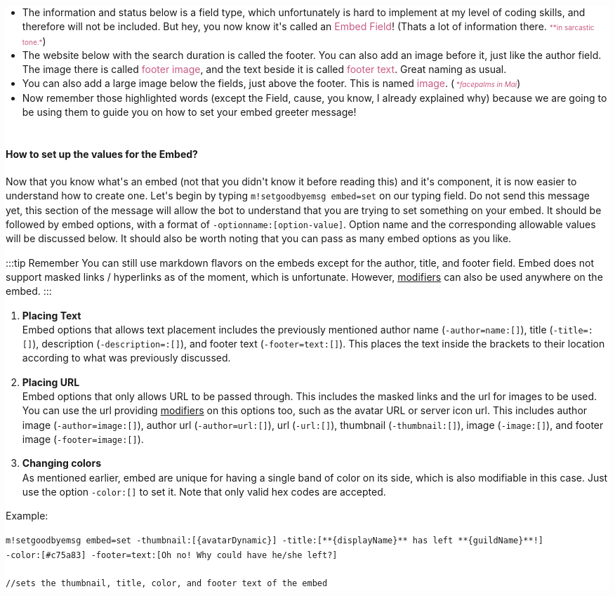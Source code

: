 * The information and status below is a field type, which unfortunately is hard to implement at my level of coding skills, and therefore will not be included. But hey, you now know it's called an <font color='#c75a83'>Embed Field</font>! (Thats a lot of information there. <font size ='1' color='#c75a83'>**in sarcastic tone.*</font>)
* The website below with the search duration is called the footer. You can also add an image before it, just like the author field. The image there is called <font color='#c75a83'>footer image</font>, and the text beside it is called <font color='#c75a83'>footer text</font>. Great naming as usual.
* You can also add a large image below the fields, just above the footer. This is named <font color='#c75a83'>image</font>. (<font size='1' color='#c75a83'> **facepalms in Mai*</font>)
* Now remember those highlighted words (except the Field, cause, you know, I already explained why) because we are going to be using them to guide you on how to set your embed greeter message!
<br /><br />

#### How to set up the values for the Embed?
Now that you know what's an embed (not that you didn't know it before reading this) and it's component, it is now easier to understand how to create one.
Let's begin by typing `m!setgoodbyemsg embed=set` on our typing field. Do not send this message yet, this section of the message will allow the bot to understand that you are trying to set something on your embed. It should be followed by embed options, with a format of `-optionname:[option-value]`. Option name and the corresponding allowable values will be discussed below. It should also be worth noting that you can pass as many embed options as you like.

:::tip Remember
You can still use markdown flavors on the embeds except for the author, title, and footer field. Embed does not support masked links / hyperlinks as of the moment, which is unfortunate. However, [modifiers](#modifiers) can also be used anywhere on the embed.
:::

1. **Placing Text** <br />
Embed options that allows text placement includes the previously mentioned author name (`-author=name:[]`), title (`-title=:[]`), description (`-description=:[]`), and footer text (`-footer=text:[]`). This places the text inside the brackets to their location according to what was previously discussed.

2. **Placing URL** <br />
Embed options that only allows URL to be passed through. This includes the masked links and the url for images to be used. You can use the url providing [modifiers](#modifiers) on this options too, such as the avatar URL or server icon url. This includes author image (`-author=image:[]`), author url (`-author=url:[]`), url (`-url:[]`), thumbnail (`-thumbnail:[]`), image (`-image:[]`), and footer image (`-footer=image:[]`).

3. **Changing colors** <br />
As mentioned earlier, embed are unique for having a single band of color on its side, which is also modifiable in this case. Just use the option `-color:[]` to set it. Note that only valid hex codes are accepted.

Example:
```
m!setgoodbyemsg embed=set -thumbnail:[{avatarDynamic}] -title:[**{displayName}** has left **{guildName}**!]
-color:[#c75a83] -footer=text:[Oh no! Why could have he/she left?]

//sets the thumbnail, title, color, and footer text of the embed
```

